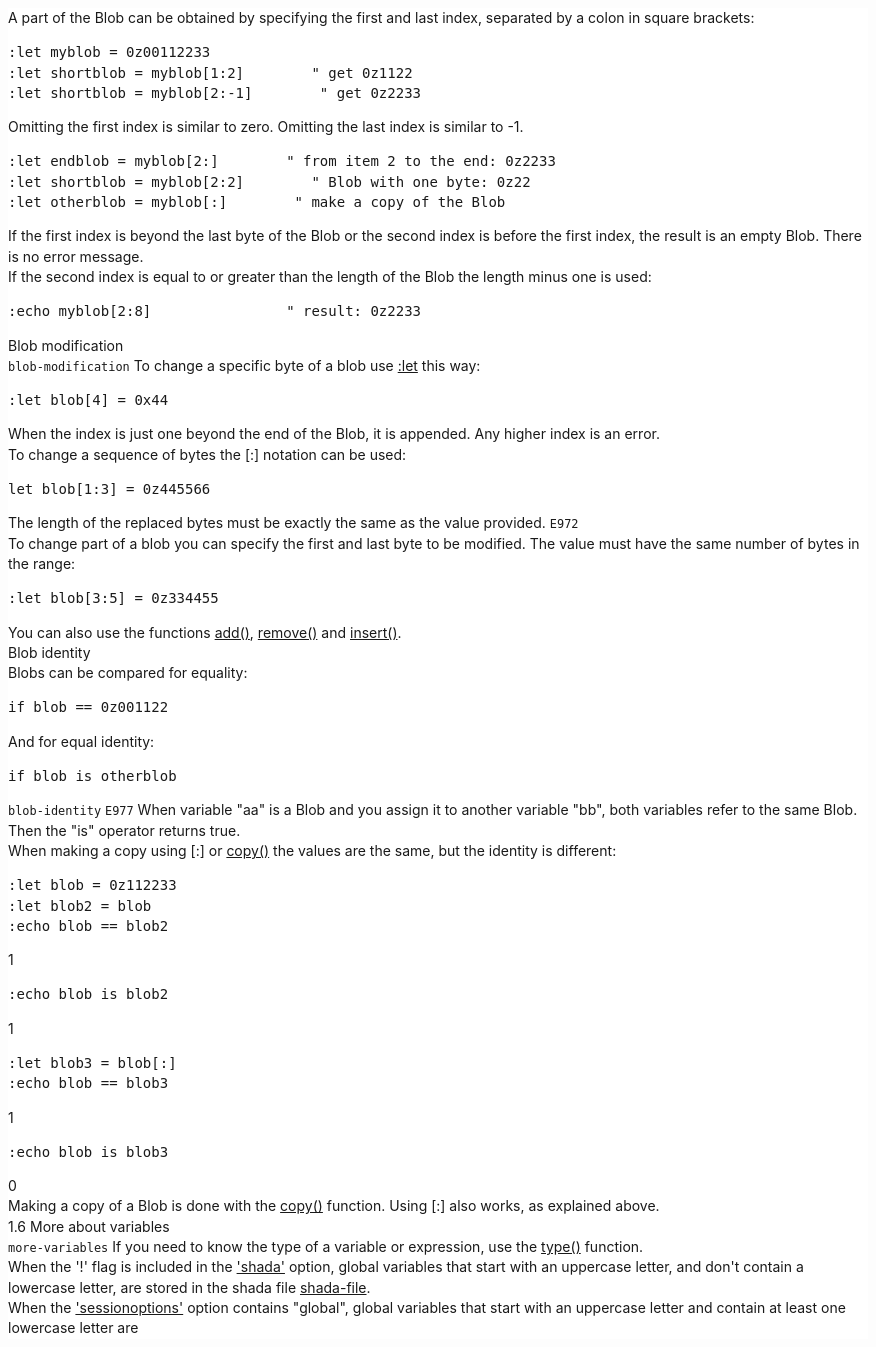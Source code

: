 <div class="old-help-para">A part of the Blob can be obtained by specifying the first and last index,
separated by a colon in square brackets:<pre>:let myblob = 0z00112233
:let shortblob = myblob[1:2]        " get 0z1122
:let shortblob = myblob[2:-1]        " get 0z2233</pre>
Omitting the first index is similar to zero.  Omitting the last index is
similar to -1.<pre>:let endblob = myblob[2:]        " from item 2 to the end: 0z2233
:let shortblob = myblob[2:2]        " Blob with one byte: 0z22
:let otherblob = myblob[:]        " make a copy of the Blob</pre>
If the first index is beyond the last byte of the Blob or the second index is
before the first index, the result is an empty Blob.  There is no error
message.</div>
<div class="old-help-para">If the second index is equal to or greater than the length of the Blob the
length minus one is used:<pre>:echo myblob[2:8]                " result: 0z2233</pre>
<div class="help-column_heading">Blob modification</div>							<a name="blob-modification"></a><code class="help-tag-right">blob-modification</code>
To change a specific byte of a blob use <a href="/neovim-docs-web/en/eval#%3Alet">:let</a> this way:<pre>:let blob[4] = 0x44</pre>
When the index is just one beyond the end of the Blob, it is appended. Any
higher index is an error.</div>
<div class="old-help-para">To change a sequence of bytes the [:] notation can be used:<pre>let blob[1:3] = 0z445566</pre>
The length of the replaced bytes must be exactly the same as the value
provided. <a name="E972"></a><code class="help-tag">E972</code></div>
<div class="old-help-para">To change part of a blob you can specify the first and last byte to be
modified.  The value must have the same number of bytes in the range:<pre>:let blob[3:5] = 0z334455</pre>
You can also use the functions <a href="/neovim-docs-web/en/builtin#add()">add()</a>, <a href="/neovim-docs-web/en/builtin#remove()">remove()</a> and <a href="/neovim-docs-web/en/builtin#insert()">insert()</a>.</div>
<div class="old-help-para"><div class="help-column_heading">Blob identity</div></div>
<div class="old-help-para">Blobs can be compared for equality:<pre>if blob == 0z001122</pre>
And for equal identity:<pre>if blob is otherblob</pre></div>
<div class="old-help-para">							<a name="blob-identity"></a><code class="help-tag-right">blob-identity</code> <a name="E977"></a><code class="help-tag">E977</code>
When variable "aa" is a Blob and you assign it to another variable "bb", both
variables refer to the same Blob.  Then the "is" operator returns true.</div>
<div class="old-help-para">When making a copy using [:] or <a href="/neovim-docs-web/en/builtin#copy()">copy()</a> the values are the same, but the
identity is different:<pre>:let blob = 0z112233
:let blob2 = blob
:echo blob == blob2</pre></div>
<div class="old-help-para">	1<pre>:echo blob is blob2</pre></div>
<div class="old-help-para">	1<pre>:let blob3 = blob[:]
:echo blob == blob3</pre></div>
<div class="old-help-para">	1<pre>:echo blob is blob3</pre></div>
<div class="old-help-para">	0</div>
<div class="old-help-para">Making a copy of a Blob is done with the <a href="/neovim-docs-web/en/builtin#copy()">copy()</a> function.  Using [:] also
works, as explained above.</div>
<div class="old-help-para"><div class="help-column_heading">1.6 More about variables</div>							<a name="more-variables"></a><code class="help-tag-right">more-variables</code>
If you need to know the type of a variable or expression, use the <a href="/neovim-docs-web/en/builtin#type()">type()</a>
function.</div>
<div class="old-help-para">When the '!' flag is included in the <a href="/neovim-docs-web/en/options#'shada'">'shada'</a> option, global variables that
start with an uppercase letter, and don't contain a lowercase letter, are
stored in the shada file <a href="/neovim-docs-web/en/starting#shada-file">shada-file</a>.</div>
<div class="old-help-para">When the <a href="/neovim-docs-web/en/options#'sessionoptions'">'sessionoptions'</a> option contains "global", global variables that
start with an uppercase letter and contain at least one lowercase letter are
